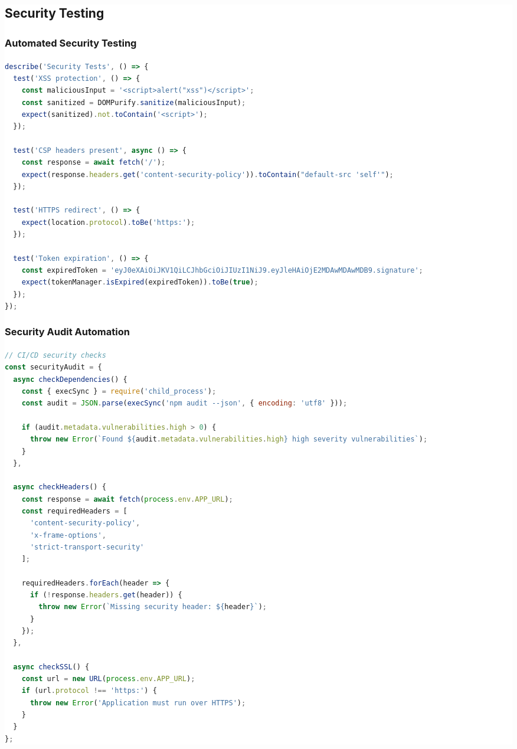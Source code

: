 ## Security Testing

### Automated Security Testing
```javascript
describe('Security Tests', () => {
  test('XSS protection', () => {
    const maliciousInput = '<script>alert("xss")</script>';
    const sanitized = DOMPurify.sanitize(maliciousInput);
    expect(sanitized).not.toContain('<script>');
  });
  
  test('CSP headers present', async () => {
    const response = await fetch('/');
    expect(response.headers.get('content-security-policy')).toContain("default-src 'self'");
  });
  
  test('HTTPS redirect', () => {
    expect(location.protocol).toBe('https:');
  });
  
  test('Token expiration', () => {
    const expiredToken = 'eyJ0eXAiOiJKV1QiLCJhbGciOiJIUzI1NiJ9.eyJleHAiOjE2MDAwMDAwMDB9.signature';
    expect(tokenManager.isExpired(expiredToken)).toBe(true);
  });
});
```

### Security Audit Automation
```javascript
// CI/CD security checks
const securityAudit = {
  async checkDependencies() {
    const { execSync } = require('child_process');
    const audit = JSON.parse(execSync('npm audit --json', { encoding: 'utf8' }));
    
    if (audit.metadata.vulnerabilities.high > 0) {
      throw new Error(`Found ${audit.metadata.vulnerabilities.high} high severity vulnerabilities`);
    }
  },
  
  async checkHeaders() {
    const response = await fetch(process.env.APP_URL);
    const requiredHeaders = [
      'content-security-policy',
      'x-frame-options',
      'strict-transport-security'
    ];
    
    requiredHeaders.forEach(header => {
      if (!response.headers.get(header)) {
        throw new Error(`Missing security header: ${header}`);
      }
    });
  },
  
  async checkSSL() {
    const url = new URL(process.env.APP_URL);
    if (url.protocol !== 'https:') {
      throw new Error('Application must run over HTTPS');
    }
  }
};
```